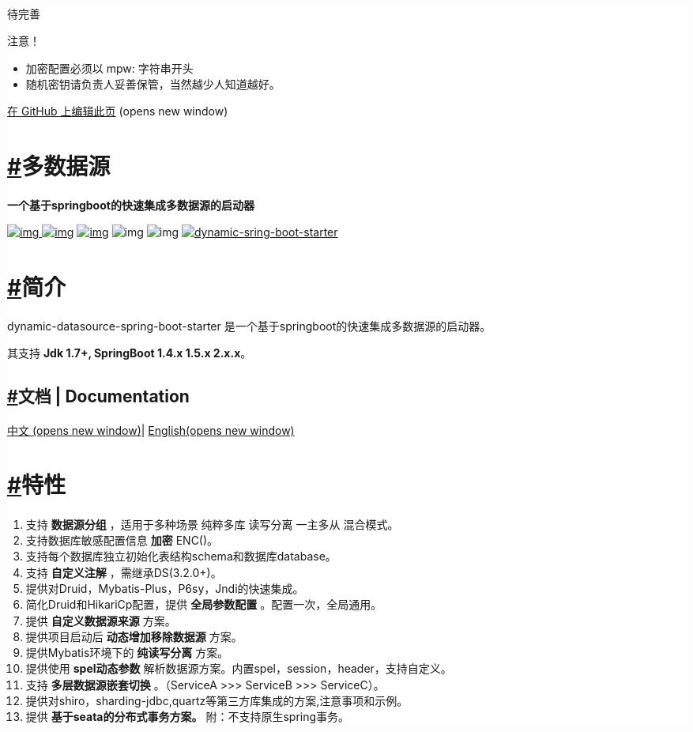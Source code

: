 待完善

注意！

- 加密配置必须以 mpw: 字符串开头
- 随机密钥请负责人妥善保管，当然越少人知道越好。

[在 GitHub 上编辑此页](https://github.com/baomidou/mybatis-plus-doc/edit/master/guide/safety.md) (opens new window)

# [#](https://mp.baomidou.com/guide/dynamic-datasource.html#多数据源)多数据源

**一个基于springboot的快速集成多数据源的启动器**

[![img](https://www.travis-ci.org/baomidou/dynamic-datasource-spring-boot-starter.svg?branch=master) ](https://www.travis-ci.org/baomidou/dynamic-datasource-spring-boot-starter)[![img](https://img.shields.io/maven-central/v/com.baomidou/dynamic-datasource-spring-boot-starter.svg)](http://mvnrepository.com/artifact/com.baomidou/dynamic-datasource-spring-boot-starter) [![img](http://img.shields.io/:license-apache-brightgreen.svg)](http://www.apache.org/licenses/LICENSE-2.0.html) ![img](https://img.shields.io/badge/JDK-1.7+-green.svg) ![img](https://img.shields.io/badge/springBoot-1.5.x__2.x.x-green.svg) [![dynamic-sring-boot-starter](https://pub.idqqimg.com/wpa/images/group.png)](https://shang.qq.com/wpa/qunwpa?idkey=ded31006508b57d2d732c81266dd2c26e33283f84464e2c294309d90b9674992)

# [#](https://mp.baomidou.com/guide/dynamic-datasource.html#简介)简介

dynamic-datasource-spring-boot-starter 是一个基于springboot的快速集成多数据源的启动器。

其支持 **Jdk 1.7+, SpringBoot 1.4.x 1.5.x 2.x.x**。

## [#](https://mp.baomidou.com/guide/dynamic-datasource.html#文档-documentation)文档 | Documentation

[中文 (opens new window)](http://dynamic-datasource.com/)| [English(opens new window)](http://dynamic-datasource.com/en)

# [#](https://mp.baomidou.com/guide/dynamic-datasource.html#特性)特性

1. 支持 **数据源分组** ，适用于多种场景 纯粹多库 读写分离 一主多从 混合模式。
2. 支持数据库敏感配置信息 **加密** ENC()。
3. 支持每个数据库独立初始化表结构schema和数据库database。
4. 支持 **自定义注解** ，需继承DS(3.2.0+)。
5. 提供对Druid，Mybatis-Plus，P6sy，Jndi的快速集成。
6. 简化Druid和HikariCp配置，提供 **全局参数配置** 。配置一次，全局通用。
7. 提供 **自定义数据源来源** 方案。
8. 提供项目启动后 **动态增加移除数据源** 方案。
9. 提供Mybatis环境下的 **纯读写分离** 方案。
10. 提供使用 **spel动态参数** 解析数据源方案。内置spel，session，header，支持自定义。
11. 支持 **多层数据源嵌套切换** 。（ServiceA >>> ServiceB >>> ServiceC）。
12. 提供对shiro，sharding-jdbc,quartz等第三方库集成的方案,注意事项和示例。
13. 提供 **基于seata的分布式事务方案。** 附：不支持原生spring事务。
